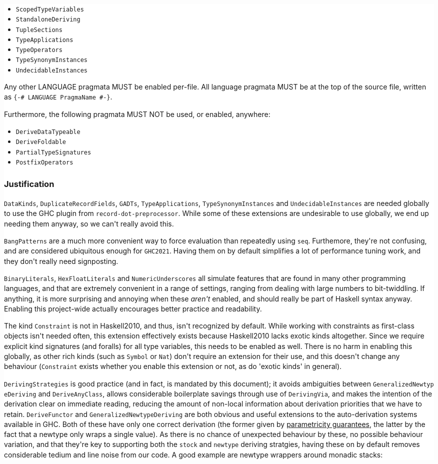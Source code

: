 * ``ScopedTypeVariables``
* ``StandaloneDeriving``
* ``TupleSections``
* ``TypeApplications``
* ``TypeOperators``
* ``TypeSynonymInstances``
* ``UndecidableInstances``

Any other LANGUAGE pragmata MUST be enabled per-file. All language pragmata MUST
be at the top of the source file, written as ``{-# LANGUAGE PragmaName #-}``.

Furthermore, the following pragmata MUST NOT be used, or enabled, anywhere:

* ``DeriveDataTypeable``
* ``DeriveFoldable``
* ``PartialTypeSignatures``
* ``PostfixOperators``

### Justification

``DataKinds``, ``DuplicateRecordFields``, ``GADTs``, ``TypeApplications``,
``TypeSynonymInstances`` and ``UndecidableInstances`` are needed globally to use
the GHC plugin from ``record-dot-preprocessor``. While some of these extensions
are undesirable to use globally, we end up needing them anyway, so we can't
really avoid this.

``BangPatterns`` are a much more convenient way to force evaluation than
repeatedly using `seq`. Furthemore, they're not confusing, and are considered
ubiquitous enough for ``GHC2021``. Having them on by default simplifies a lot of
performance tuning work, and they don't really need signposting.

``BinaryLiterals``, ``HexFloatLiterals`` and ``NumericUnderscores`` all simulate
features that are found in many other programming languages, and that are
extremely convenient in a range of settings, ranging from dealing with large
numbers to bit-twiddling. If anything, it is more surprising and annoying when
these _aren't_ enabled, and should really be part of Haskell syntax anyway.
Enabling this project-wide actually encourages better practice and readability.

The kind ``Constraint`` is not in Haskell2010, and thus, isn't recognized by
default. While working with constraints as first-class objects isn't needed
often, this extension effectively exists because Haskell2010 lacks exotic kinds
altogether. Since we require explicit kind signatures (and foralls) for all type
variables, this needs to be enabled as well. There is no harm in enabling this
globally, as other rich kinds (such as ``Symbol`` or ``Nat``) don't require an
extension for their use, and this doesn't change any behaviour (``Constraint``
exists whether you enable this extension or not, as do 'exotic kinds' in
general).

``DerivingStrategies`` is good practice (and in fact, is mandated by this
document); it avoids ambiguities between ``GeneralizedNewtypeDeriving`` and
``DeriveAnyClass``, allows considerable boilerplate savings through use of
``DerivingVia``, and makes the intention of the derivation clear on immediate
reading, reducing the amount of non-local information about derivation
priorities that we have to retain. ``DeriveFunctor`` and
``GeneralizedNewtypeDeriving`` are both obvious and useful extensions to the
auto-derivation systems available in GHC. Both of these have only one correct
derivation (the former given by [parametricity
guarantees][functor-parametricity], the latter by the fact that a newtype only
wraps a single value). As there is no chance of unexpected behaviour by these,
no possible behaviour variation, and that they're key to supporting both the
``stock`` and ``newtype`` deriving stratgies, having these on by default removes
considerable tedium and line noise from our code. A good example are newtype
wrappers around monadic stacks:


[pvp]: https://pvp.haskell.org/
[policeman]: https://hackage.haskell.org/package/policeman
[haddock-since]: https://haskell-haddock.readthedocs.io/en/latest/markup.html#since
[bird-tracks]: https://haskell-haddock.readthedocs.io/en/latest/markup.html#code-blocks
[hedgehog-classes]: http://hackage.haskell.org/package/hedgehog-classes
[hspec-hedgehog]: http://hackage.haskell.org/package/hspec-hedgehog
[property-based-testing]: https://dl.acm.org/doi/abs/10.1145/1988042.1988046
[hedgehog]: http://hackage.haskell.org/package/hedgehog
[deriving-strategies]: https://gitlab.haskell.org/ghc/ghc/-/wikis/commentary/compiler/deriving-strategies
[functor-parametricity]: https://www.schoolofhaskell.com/user/edwardk/snippets/fmap
[alexis-king-options]: https://lexi-lambda.github.io/blog/2018/02/10/an-opinionated-guide-to-haskell-in-2018/#warning-flags-for-a-safe-build
[hlint]: http://hackage.haskell.org/package/hlint
[fourmolu]: http://hackage.haskell.org/package/fourmolu
[rfc-2119]: https://tools.ietf.org/html/rfc2119
[boolean-blindness]: http://dev.stephendiehl.com/hask/#boolean-blindness
[parse-dont-validate]: https://lexi-lambda.github.io/blog/2019/11/05/parse-don-t-validate/
[hspec]: http://hackage.haskell.org/package/hspec
[rdp]: https://hackage.haskell.org/package/record-dot-preprocessor
[rdp-issue]: https://github.com/ghc-proposals/ghc-proposals/pull/282
[type-reflection]: https://hackage.haskell.org/package/base-4.15.0.0/docs/Type-Reflection.html